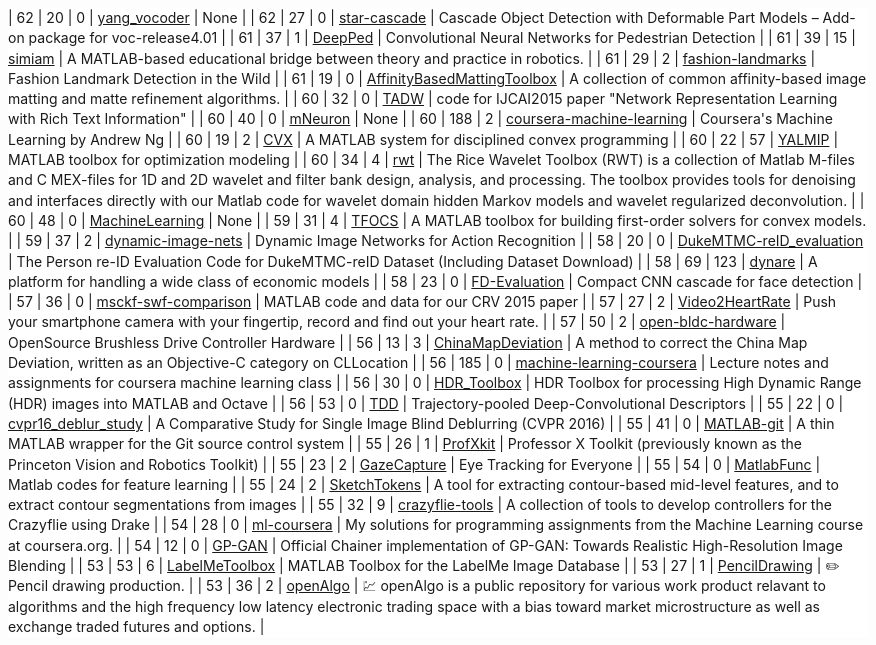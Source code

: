 | 62 | 20 | 0 | [yang_vocoder](https://github.com/google/yang_vocoder) | None |
| 62 | 27 | 0 | [star-cascade](https://github.com/rbgirshick/star-cascade) | Cascade Object Detection with Deformable Part Models – Add-on package for voc-release4.01 |
| 61 | 37 | 1 | [DeepPed](https://github.com/DenisTome/DeepPed) | Convolutional Neural Networks for Pedestrian Detection |
| 61 | 39 | 15 | [simiam](https://github.com/jdelacroix/simiam) | A MATLAB-based educational bridge between theory and practice in robotics. |
| 61 | 29 | 2 | [fashion-landmarks](https://github.com/liuziwei7/fashion-landmarks) | Fashion Landmark Detection in the Wild |
| 61 | 19 | 0 | [AffinityBasedMattingToolbox](https://github.com/yaksoy/AffinityBasedMattingToolbox) | A collection of common affinity-based image matting and matte refinement algorithms. |
| 60 | 32 | 0 | [TADW](https://github.com/albertyang33/TADW) | code for IJCAI2015 paper "Network Representation Learning with Rich Text Information" |
| 60 | 40 | 0 | [mNeuron](https://github.com/donglaiw/mNeuron) | None |
| 60 | 188 | 2 | [coursera-machine-learning](https://github.com/vugsus/coursera-machine-learning) | Coursera's Machine Learning by Andrew Ng |
| 60 | 19 | 2 | [CVX](https://github.com/cvxr/CVX) | A MATLAB system for disciplined convex programming |
| 60 | 22 | 57 | [YALMIP](https://github.com/yalmip/YALMIP) | MATLAB toolbox for optimization modeling |
| 60 | 34 | 4 | [rwt](https://github.com/ricedsp/rwt) | The Rice Wavelet Toolbox (RWT) is a collection of Matlab M-files and C MEX-files for 1D and 2D wavelet and filter bank design, analysis, and processing. The toolbox provides tools for denoising and interfaces directly with our Matlab code for wavelet domain hidden Markov models and wavelet regularized deconvolution.  |
| 60 | 48 | 0 | [MachineLearning](https://github.com/llp1992/MachineLearning) | None |
| 59 | 31 | 4 | [TFOCS](https://github.com/cvxr/TFOCS) | A MATLAB toolbox for building first-order solvers for convex models. |
| 59 | 37 | 2 | [dynamic-image-nets](https://github.com/hbilen/dynamic-image-nets) | Dynamic Image Networks for Action Recognition |
| 58 | 20 | 0 | [DukeMTMC-reID_evaluation](https://github.com/layumi/DukeMTMC-reID_evaluation) | The Person re-ID Evaluation Code for DukeMTMC-reID Dataset (Including Dataset Download) |
| 58 | 69 | 123 | [dynare](https://github.com/DynareTeam/dynare) | A platform for handling a wide class of economic models |
| 58 | 23 | 0 | [FD-Evaluation](https://github.com/Bkmz21/FD-Evaluation) | Compact CNN cascade for face detection |
| 57 | 36 | 0 | [msckf-swf-comparison](https://github.com/utiasSTARS/msckf-swf-comparison) | MATLAB code and data for our CRV 2015 paper |
| 57 | 27 | 2 | [Video2HeartRate](https://github.com/uavster/Video2HeartRate) | Push your smartphone camera with your fingertip, record and find out your heart rate. |
| 57 | 50 | 2 | [open-bldc-hardware](https://github.com/open-bldc/open-bldc-hardware) | OpenSource Brushless Drive Controller Hardware |
| 56 | 13 | 3 | [ChinaMapDeviation](https://github.com/maxime/ChinaMapDeviation) | A method to correct the China Map Deviation, written as an Objective-C category on CLLocation |
| 56 | 185 | 0 | [machine-learning-coursera](https://github.com/1094401996/machine-learning-coursera) | Lecture notes and assignments for coursera machine learning class   |
| 56 | 30 | 0 | [HDR_Toolbox](https://github.com/banterle/HDR_Toolbox) | HDR Toolbox for processing High Dynamic Range (HDR) images into MATLAB and Octave |
| 56 | 53 | 0 | [TDD](https://github.com/wanglimin/TDD) | Trajectory-pooled Deep-Convolutional Descriptors |
| 55 | 22 | 0 | [cvpr16_deblur_study](https://github.com/phoenix104104/cvpr16_deblur_study) | A Comparative Study for Single Image Blind Deblurring (CVPR 2016) |
| 55 | 41 | 0 | [MATLAB-git](https://github.com/manur/MATLAB-git) | A thin MATLAB wrapper for the Git source control system  |
| 55 | 26 | 1 | [ProfXkit](https://github.com/jianxiongxiao/ProfXkit) | Professor X Toolkit (previously known as the Princeton Vision and Robotics Toolkit) |
| 55 | 23 | 2 | [GazeCapture](https://github.com/CSAILVision/GazeCapture) | Eye Tracking for Everyone |
| 55 | 54 | 0 | [MatlabFunc](https://github.com/dengcai78/MatlabFunc) | Matlab codes for feature learning |
| 55 | 24 | 2 | [SketchTokens](https://github.com/gitlim/SketchTokens) | A tool for extracting contour-based mid-level features, and to extract contour segmentations from images |
| 55 | 32 | 9 | [crazyflie-tools](https://github.com/blandry/crazyflie-tools) | A collection of tools to develop controllers for the Crazyflie using Drake |
| 54 | 28 | 0 | [ml-coursera](https://github.com/zsiciarz/ml-coursera) | My solutions for programming assignments from the Machine Learning course at coursera.org. |
| 54 | 12 | 0 | [GP-GAN](https://github.com/wuhuikai/GP-GAN) | Official Chainer implementation of GP-GAN: Towards Realistic High-Resolution Image Blending |
| 53 | 53 | 6 | [LabelMeToolbox](https://github.com/CSAILVision/LabelMeToolbox) | MATLAB Toolbox for the LabelMe Image Database |
| 53 | 27 | 1 | [PencilDrawing](https://github.com/candycat1992/PencilDrawing) | :pencil2: Pencil drawing production. |
| 53 | 36 | 2 | [openAlgo](https://github.com/mtompkins/openAlgo) | :chart: openAlgo is a public repository for various work product relavant to algorithms and the high frequency low latency electronic trading space with a bias toward market microstructure as well as exchange traded futures and options. |